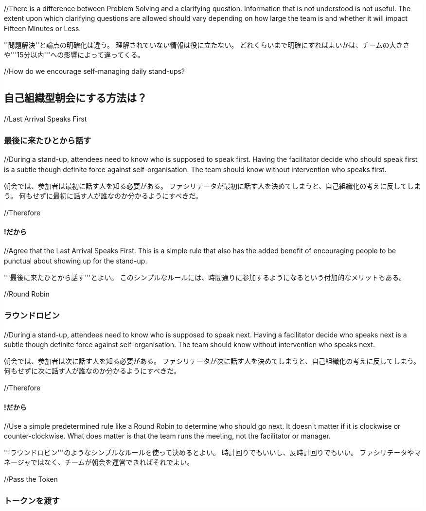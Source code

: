 //There is a difference between Problem Solving and a clarifying question. Information that is not understood is not useful. The extent upon which clarifying questions are allowed should vary depending on how large the team is and whether it will impact Fifteen Minutes or Less.

''問題解決''と論点の明確化は違う。
理解されていない情報は役に立たない。
どれくらいまで明確にすればよいかは、チームの大きさや'''15分以内'''への影響によって違ってくる。

//How do we encourage self-managing daily stand-ups?
## 自己組織型朝会にする方法は？

//Last Arrival Speaks First
### 最後に来たひとから話す

//During a stand-up, attendees need to know who is supposed to speak first. Having the facilitator decide who should speak first is a subtle though definite force against self-organisation. The team should know without intervention who speaks first.

朝会では、参加者は最初に話す人を知る必要がある。
ファシリテータが最初に話す人を決めてしまうと、自己組織化の考えに反してしまう。
何もせずに最初に話す人が誰なのか分かるようにすべきだ。

//Therefore
#### !だから

//Agree that the Last Arrival Speaks First. This is a simple rule that also has the added benefit of encouraging people to be punctual about showing up for the stand-up.

'''最後に来たひとから話す'''とよい。
このシンプルなルールには、時間通りに参加するようになるという付加的なメリットもある。

//Round Robin
### ラウンドロビン

//During a stand-up, attendees need to know who is supposed to speak next. Having a facilitator decide who speaks next is a subtle though definite force against self-organisation. The team should know without intervention who speaks next.

朝会では、参加者は次に話す人を知る必要がある。
ファシリテータが次に話す人を決めてしまうと、自己組織化の考えに反してしまう。
何もせずに次に話す人が誰なのか分かるようにすべきだ。

//Therefore
#### !だから

//Use a simple predetermined rule like a Round Robin to determine who should go next. It doesn't matter if it is clockwise or counter-clockwise. What does matter is that the team runs the meeting, not the facilitator or manager.

'''ラウンドロビン'''のようなシンプルなルールを使って決めるとよい。
時計回りでもいいし、反時計回りでもいい。
ファシリテータやマネージャではなく、チームが朝会を運営できればそれでよい。

//Pass the Token
### トークンを渡す
